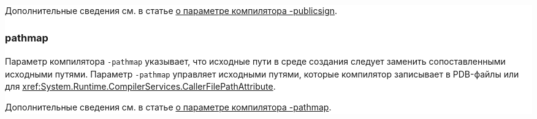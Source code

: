Дополнительные сведения см. в статье [о параметре компилятора -publicsign](../language-reference/compiler-options/publicsign-compiler-option.md).

### <a name="pathmap"></a>pathmap

Параметр компилятора `-pathmap` указывает, что исходные пути в среде создания следует заменить сопоставленными исходными путями. Параметр `-pathmap` управляет исходными путями, которые компилятор записывает в PDB-файлы или для <xref:System.Runtime.CompilerServices.CallerFilePathAttribute>.

Дополнительные сведения см. в статье [о параметре компилятора -pathmap](../language-reference/compiler-options/pathmap-compiler-option.md).
